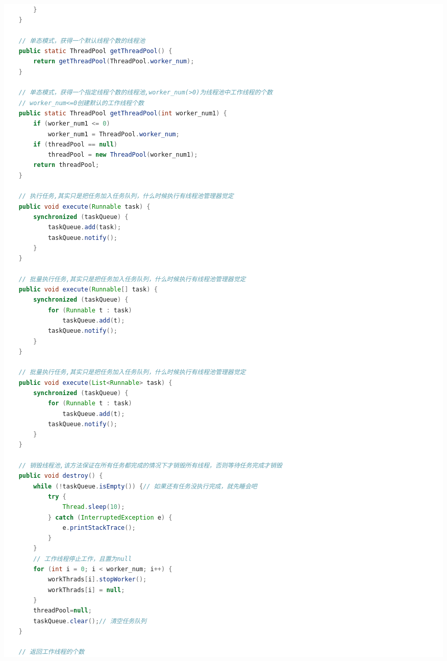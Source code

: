```java
        }  
    }  
  
    // 单态模式，获得一个默认线程个数的线程池  
    public static ThreadPool getThreadPool() {  
        return getThreadPool(ThreadPool.worker_num);  
    }  
  
    // 单态模式，获得一个指定线程个数的线程池,worker_num(>0)为线程池中工作线程的个数  
    // worker_num<=0创建默认的工作线程个数  
    public static ThreadPool getThreadPool(int worker_num1) {  
        if (worker_num1 <= 0)  
            worker_num1 = ThreadPool.worker_num;  
        if (threadPool == null)  
            threadPool = new ThreadPool(worker_num1);  
        return threadPool;  
    }  
  
    // 执行任务,其实只是把任务加入任务队列，什么时候执行有线程池管理器觉定  
    public void execute(Runnable task) {  
        synchronized (taskQueue) {  
            taskQueue.add(task);  
            taskQueue.notify();  
        }  
    }  
  
    // 批量执行任务,其实只是把任务加入任务队列，什么时候执行有线程池管理器觉定  
    public void execute(Runnable[] task) {  
        synchronized (taskQueue) {  
            for (Runnable t : task)  
                taskQueue.add(t);  
            taskQueue.notify();  
        }  
    }  
  
    // 批量执行任务,其实只是把任务加入任务队列，什么时候执行有线程池管理器觉定  
    public void execute(List<Runnable> task) {  
        synchronized (taskQueue) {  
            for (Runnable t : task)  
                taskQueue.add(t);  
            taskQueue.notify();  
        }  
    }  
  
    // 销毁线程池,该方法保证在所有任务都完成的情况下才销毁所有线程，否则等待任务完成才销毁  
    public void destroy() {  
        while (!taskQueue.isEmpty()) {// 如果还有任务没执行完成，就先睡会吧  
            try {  
                Thread.sleep(10);  
            } catch (InterruptedException e) {  
                e.printStackTrace();  
            }  
        }  
        // 工作线程停止工作，且置为null  
        for (int i = 0; i < worker_num; i++) {  
            workThrads[i].stopWorker();  
            workThrads[i] = null;  
        }  
        threadPool=null;  
        taskQueue.clear();// 清空任务队列  
    }  
  
    // 返回工作线程的个数  
```